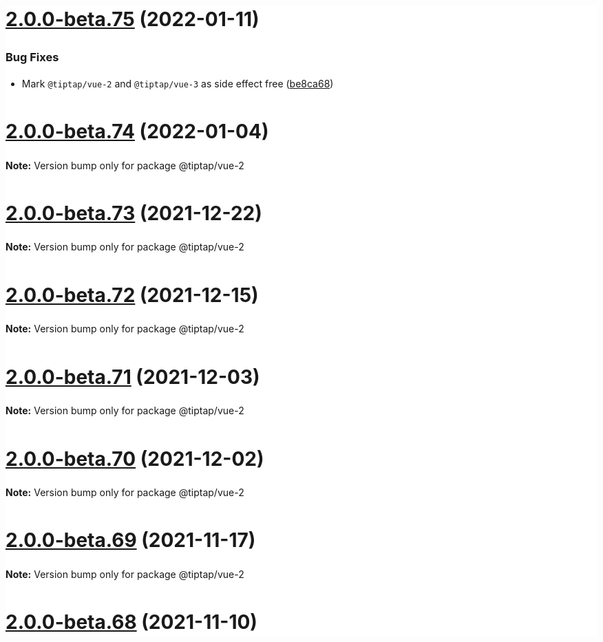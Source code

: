 # [2.0.0-beta.75](https://github.com/ueberdosis/tiptap/compare/@tiptap/vue-2@2.0.0-beta.74...@tiptap/vue-2@2.0.0-beta.75) (2022-01-11)

### Bug Fixes

- Mark `@tiptap/vue-2` and `@tiptap/vue-3` as side effect free ([be8ca68](https://github.com/ueberdosis/tiptap/commit/be8ca68d97c8f169d548e72253d5e6406fcb4c5b))

# [2.0.0-beta.74](https://github.com/ueberdosis/tiptap/compare/@tiptap/vue-2@2.0.0-beta.73...@tiptap/vue-2@2.0.0-beta.74) (2022-01-04)

**Note:** Version bump only for package @tiptap/vue-2

# [2.0.0-beta.73](https://github.com/ueberdosis/tiptap/compare/@tiptap/vue-2@2.0.0-beta.72...@tiptap/vue-2@2.0.0-beta.73) (2021-12-22)

**Note:** Version bump only for package @tiptap/vue-2

# [2.0.0-beta.72](https://github.com/ueberdosis/tiptap/compare/@tiptap/vue-2@2.0.0-beta.71...@tiptap/vue-2@2.0.0-beta.72) (2021-12-15)

**Note:** Version bump only for package @tiptap/vue-2

# [2.0.0-beta.71](https://github.com/ueberdosis/tiptap/compare/@tiptap/vue-2@2.0.0-beta.70...@tiptap/vue-2@2.0.0-beta.71) (2021-12-03)

**Note:** Version bump only for package @tiptap/vue-2

# [2.0.0-beta.70](https://github.com/ueberdosis/tiptap/compare/@tiptap/vue-2@2.0.0-beta.69...@tiptap/vue-2@2.0.0-beta.70) (2021-12-02)

**Note:** Version bump only for package @tiptap/vue-2

# [2.0.0-beta.69](https://github.com/ueberdosis/tiptap/compare/@tiptap/vue-2@2.0.0-beta.68...@tiptap/vue-2@2.0.0-beta.69) (2021-11-17)

**Note:** Version bump only for package @tiptap/vue-2

# [2.0.0-beta.68](https://github.com/ueberdosis/tiptap/compare/@tiptap/vue-2@2.0.0-beta.67...@tiptap/vue-2@2.0.0-beta.68) (2021-11-10)
